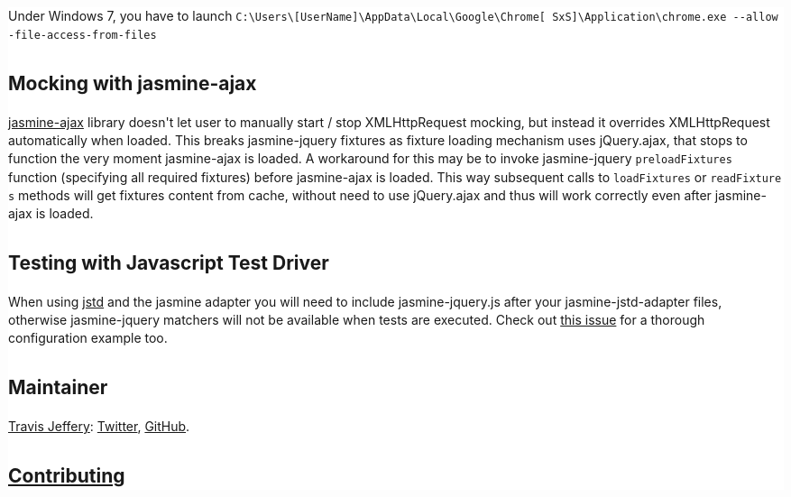 Under Windows 7, you have to launch `C:\Users\[UserName]\AppData\Local\Google\Chrome[ SxS]\Application\chrome.exe --allow-file-access-from-files`

## Mocking with jasmine-ajax

[jasmine-ajax](https://github.com/pivotal/jasmine-ajax) library doesn't let user to manually start / stop XMLHttpRequest mocking, but instead it overrides XMLHttpRequest automatically when loaded. This breaks jasmine-jquery fixtures as fixture loading mechanism uses jQuery.ajax, that stops to function the very moment jasmine-ajax is loaded. A workaround for this may be to invoke jasmine-jquery `preloadFixtures` function (specifying all required fixtures) before jasmine-ajax is loaded. This way subsequent calls to `loadFixtures` or `readFixtures` methods will get fixtures content from cache, without need to use jQuery.ajax and thus will work correctly even after jasmine-ajax is loaded.

## Testing with Javascript Test Driver

When using [jstd](http://code.google.com/p/js-test-driver/) and the jasmine adapter you will need to include jasmine-jquery.js after your jasmine-jstd-adapter files, otherwise jasmine-jquery matchers will not be available when tests are executed. Check out [this issue](https://github.com/velesin/jasmine-jquery/issues/95#issuecomment-9293180) for a thorough configuration example too.

## Maintainer

[Travis Jeffery](http://travisjeffery.com/): [Twitter](http://twitter.com/travisjeffery), [GitHub](http://github.com/travisjeffery).

## [Contributing](./blob/master/CONTRIBUTING.md)